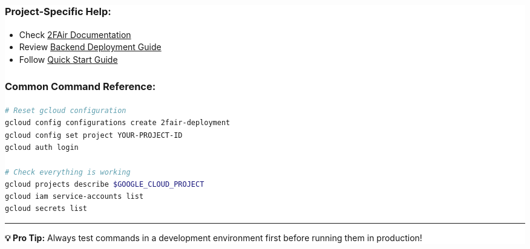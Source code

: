 ### Project-Specific Help:
- Check [2FAir Documentation](./DEPLOYMENT_OVERVIEW.md)
- Review [Backend Deployment Guide](./BACKEND_DEPLOYMENT.md)
- Follow [Quick Start Guide](./QUICK_START_DEPLOYMENT.md)

### Common Command Reference:
```bash
# Reset gcloud configuration
gcloud config configurations create 2fair-deployment
gcloud config set project YOUR-PROJECT-ID
gcloud auth login

# Check everything is working
gcloud projects describe $GOOGLE_CLOUD_PROJECT
gcloud iam service-accounts list
gcloud secrets list
```

---

**💡 Pro Tip:** Always test commands in a development environment first before running them in production! 
